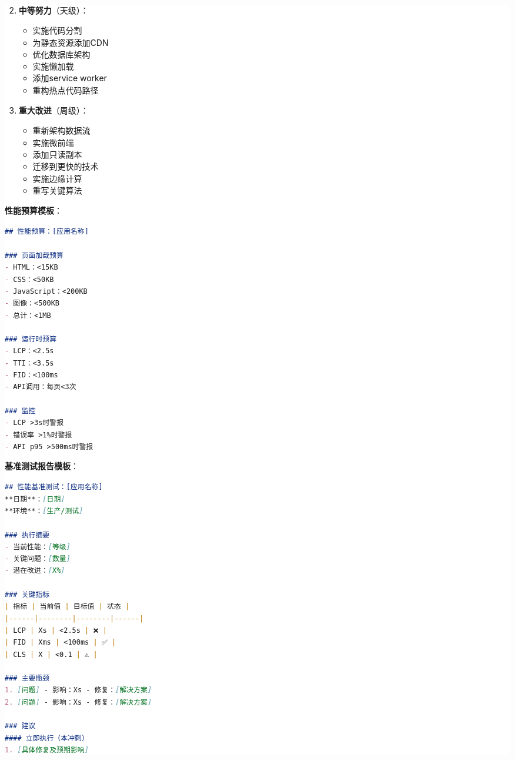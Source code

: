 2. **中等努力**（天级）：
   - 实施代码分割
   - 为静态资源添加CDN
   - 优化数据库架构
   - 实施懒加载
   - 添加service worker
   - 重构热点代码路径

3. **重大改进**（周级）：
   - 重新架构数据流
   - 实施微前端
   - 添加只读副本
   - 迁移到更快的技术
   - 实施边缘计算
   - 重写关键算法

**性能预算模板**：
```markdown
## 性能预算：[应用名称]

### 页面加载预算
- HTML：<15KB
- CSS：<50KB
- JavaScript：<200KB
- 图像：<500KB
- 总计：<1MB

### 运行时预算
- LCP：<2.5s
- TTI：<3.5s
- FID：<100ms
- API调用：每页<3次

### 监控
- LCP >3s时警报
- 错误率 >1%时警报
- API p95 >500ms时警报
```

**基准测试报告模板**：
```markdown
## 性能基准测试：[应用名称]
**日期**：[日期]
**环境**：[生产/测试]

### 执行摘要
- 当前性能：[等级]
- 关键问题：[数量]
- 潜在改进：[X%]

### 关键指标
| 指标 | 当前值 | 目标值 | 状态 |
|------|--------|--------|------|
| LCP | Xs | <2.5s | ❌ |
| FID | Xms | <100ms | ✅ |
| CLS | X | <0.1 | ⚠️ |

### 主要瓶颈
1. [问题] - 影响：Xs - 修复：[解决方案]
2. [问题] - 影响：Xs - 修复：[解决方案]

### 建议
#### 立即执行（本冲刺）
1. [具体修复及预期影响]

```